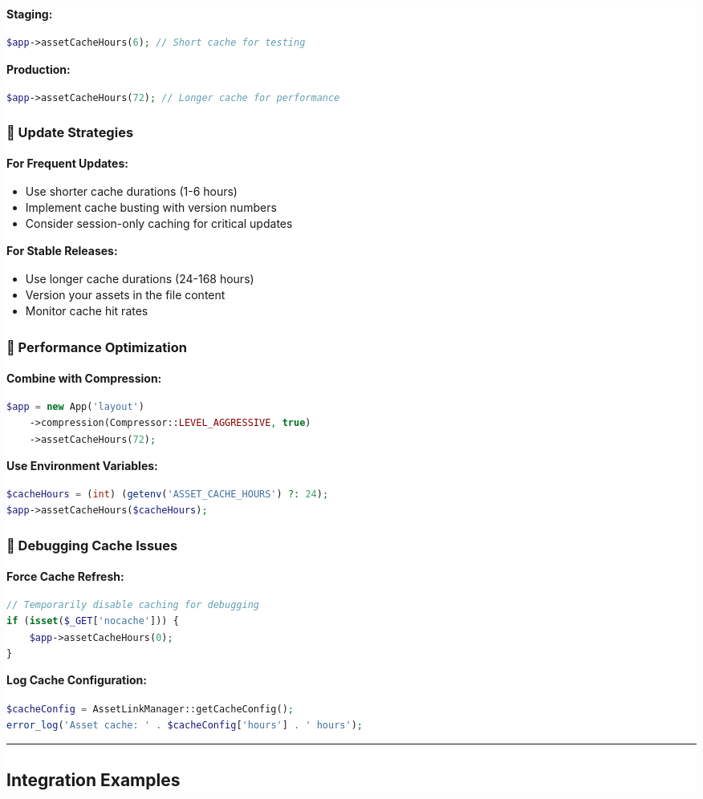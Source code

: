 **Staging:**
```php
$app->assetCacheHours(6); // Short cache for testing
```

**Production:**
```php
$app->assetCacheHours(72); // Longer cache for performance
```

### 🔄 Update Strategies

**For Frequent Updates:**
- Use shorter cache durations (1-6 hours)
- Implement cache busting with version numbers
- Consider session-only caching for critical updates

**For Stable Releases:**
- Use longer cache durations (24-168 hours)
- Version your assets in the file content
- Monitor cache hit rates

### 🚀 Performance Optimization

**Combine with Compression:**
```php
$app = new App('layout')
    ->compression(Compressor::LEVEL_AGGRESSIVE, true)
    ->assetCacheHours(72);
```

**Use Environment Variables:**
```php
$cacheHours = (int) (getenv('ASSET_CACHE_HOURS') ?: 24);
$app->assetCacheHours($cacheHours);
```

### 🔧 Debugging Cache Issues

**Force Cache Refresh:**
```php
// Temporarily disable caching for debugging
if (isset($_GET['nocache'])) {
    $app->assetCacheHours(0);
}
```

**Log Cache Configuration:**
```php
$cacheConfig = AssetLinkManager::getCacheConfig();
error_log('Asset cache: ' . $cacheConfig['hours'] . ' hours');
```

---

## Integration Examples
